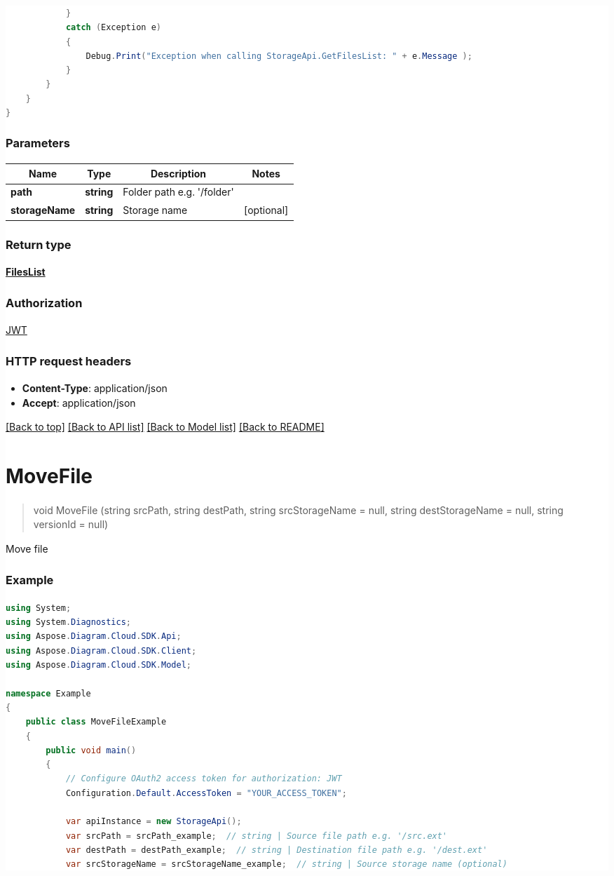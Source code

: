 ```csharp
            }
            catch (Exception e)
            {
                Debug.Print("Exception when calling StorageApi.GetFilesList: " + e.Message );
            }
        }
    }
}
```

### Parameters

Name | Type | Description  | Notes
------------- | ------------- | ------------- | -------------
 **path** | **string**| Folder path e.g. &#39;/folder&#39; | 
 **storageName** | **string**| Storage name | [optional] 

### Return type

[**FilesList**](FilesList.md)

### Authorization

[JWT](../README.md#JWT)

### HTTP request headers

 - **Content-Type**: application/json
 - **Accept**: application/json

[[Back to top]](#) [[Back to API list]](../README.md#documentation-for-api-endpoints) [[Back to Model list]](../README.md#documentation-for-models) [[Back to README]](../README.md)

<a name="movefile"></a>
# **MoveFile**
> void MoveFile (string srcPath, string destPath, string srcStorageName = null, string destStorageName = null, string versionId = null)

Move file

### Example
```csharp
using System;
using System.Diagnostics;
using Aspose.Diagram.Cloud.SDK.Api;
using Aspose.Diagram.Cloud.SDK.Client;
using Aspose.Diagram.Cloud.SDK.Model;

namespace Example
{
    public class MoveFileExample
    {
        public void main()
        {
            // Configure OAuth2 access token for authorization: JWT
            Configuration.Default.AccessToken = "YOUR_ACCESS_TOKEN";

            var apiInstance = new StorageApi();
            var srcPath = srcPath_example;  // string | Source file path e.g. '/src.ext'
            var destPath = destPath_example;  // string | Destination file path e.g. '/dest.ext'
            var srcStorageName = srcStorageName_example;  // string | Source storage name (optional) 
```